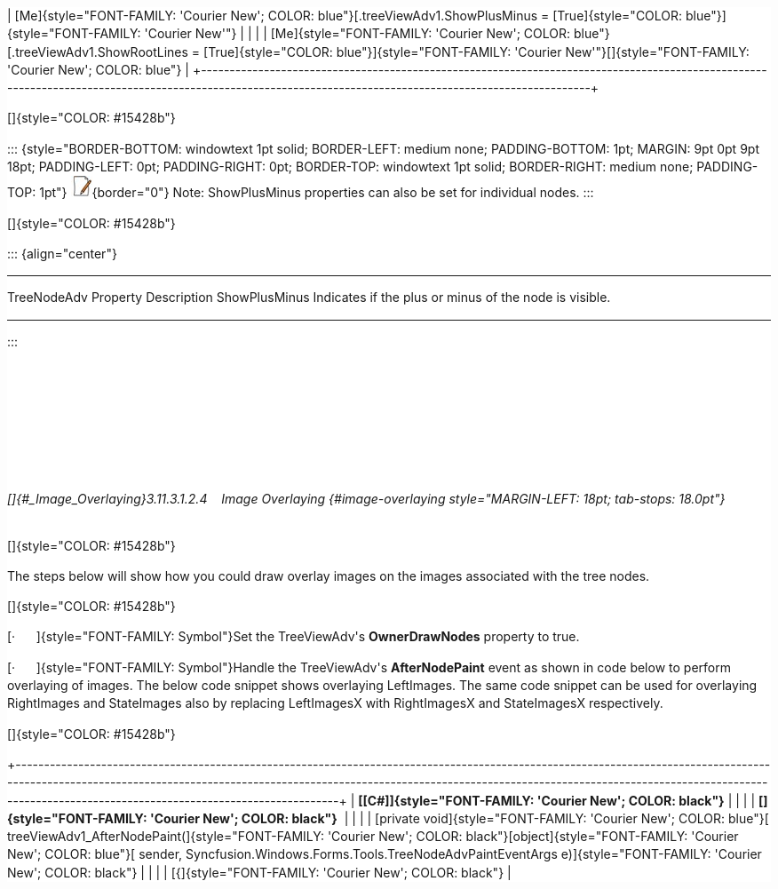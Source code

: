 | [Me]{style="FONT-FAMILY: 'Courier New'; COLOR: blue"}[.treeViewAdv1.ShowPlusMinus = [True]{style="COLOR: blue"}]{style="FONT-FAMILY: 'Courier New'"}                                                    |
|                                                                                                                                                                                                         |
| [Me]{style="FONT-FAMILY: 'Courier New'; COLOR: blue"}[.treeViewAdv1.ShowRootLines = [True]{style="COLOR: blue"}]{style="FONT-FAMILY: 'Courier New'"}[]{style="FONT-FAMILY: 'Courier New'; COLOR: blue"} |
+---------------------------------------------------------------------------------------------------------------------------------------------------------------------------------------------------------+

[]{style="COLOR: #15428b"} 

::: {style="BORDER-BOTTOM: windowtext 1pt solid; BORDER-LEFT: medium none; PADDING-BOTTOM: 1pt; MARGIN: 9pt 0pt 9pt 18pt; PADDING-LEFT: 0pt; PADDING-RIGHT: 0pt; BORDER-TOP: windowtext 1pt solid; BORDER-RIGHT: medium none; PADDING-TOP: 1pt"}
![](ImagesExt/image76_1.jpg){border="0"} Note: ShowPlusMinus properties can also be set for individual nodes.
:::

[]{style="COLOR: #15428b"} 

::: {align="center"}
  ---------------------- --------------------------------------------------------
  TreeNodeAdv Property   Description
  ShowPlusMinus          Indicates if the plus or minus of the node is visible.
  ---------------------- --------------------------------------------------------
:::

 

 

 

 

###### []{#_Image_Overlaying}3.11.3.1.2.4    Image Overlaying {#image-overlaying style="MARGIN-LEFT: 18pt; tab-stops: 18.0pt"}

[]{style="COLOR: #15428b"} 

The steps below will show how you could draw overlay images on the images associated with the tree nodes.

[]{style="COLOR: #15428b"} 

[·      ]{style="FONT-FAMILY: Symbol"}Set the TreeViewAdv\'s **OwnerDrawNodes** property to true.

[·      ]{style="FONT-FAMILY: Symbol"}Handle the TreeViewAdv\'s **AfterNodePaint** event as shown in code below to perform overlaying of images. The below code snippet shows overlaying LeftImages. The same code snippet can be used for overlaying RightImages and StateImages also by replacing LeftImagesX with RightImagesX and StateImagesX respectively.

[]{style="COLOR: #15428b"} 

+-----------------------------------------------------------------------------------------------------------------------------------------------------------------------------------------------------------------------------------------------------------------------------------------------------------------------------------+
| **[\[C#\]]{style="FONT-FAMILY: 'Courier New'; COLOR: black"}**                                                                                                                                                                                                                                                                    |
|                                                                                                                                                                                                                                                                                                                                   |
| **[]{style="FONT-FAMILY: 'Courier New'; COLOR: black"}**                                                                                                                                                                                                                                                                          |
|                                                                                                                                                                                                                                                                                                                                   |
| [private void]{style="FONT-FAMILY: 'Courier New'; COLOR: blue"}[ treeViewAdv1_AfterNodePaint(]{style="FONT-FAMILY: 'Courier New'; COLOR: black"}[object]{style="FONT-FAMILY: 'Courier New'; COLOR: blue"}[ sender, Syncfusion.Windows.Forms.Tools.TreeNodeAdvPaintEventArgs e)]{style="FONT-FAMILY: 'Courier New'; COLOR: black"} |
|                                                                                                                                                                                                                                                                                                                                   |
| [{]{style="FONT-FAMILY: 'Courier New'; COLOR: black"}                                                                                                                                                                                                                                                                             |